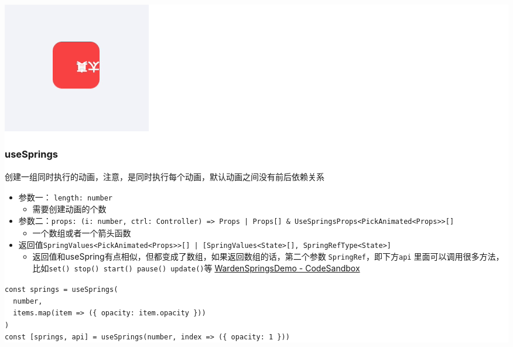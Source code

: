 ![2](/img/20220831/2.gif)

### useSprings

创建一组同时执行的动画，注意，是同时执行每个动画，默认动画之间没有前后依赖关系

* 参数一： `length: number`
	* 需要创建动画的个数
* 参数二：`props: (i: number, ctrl: Controller) => Props | Props[] & UseSpringsProps<PickAnimated<Props>>[]` 
	* 一个数组或者一个箭头函数	
* 返回值`SpringValues<PickAnimated<Props>>[] | [SpringValues<State>[], SpringRefType<State>]`
	* 返回值和useSpring有点相似，但都变成了数组，如果返回数组的话，第二个参数 `SpringRef`，即下方`api` 里面可以调用很多方法， 比如`set() stop() start() pause() update()`等
 [WardenSpringsDemo - CodeSandbox](https://codesandbox.io/s/wardenspringsdemo-syy6pc?file=/src/App.js)
```
const springs = useSprings(
  number,
  items.map(item => ({ opacity: item.opacity }))
)
const [springs, api] = useSprings(number, index => ({ opacity: 1 }))
```
